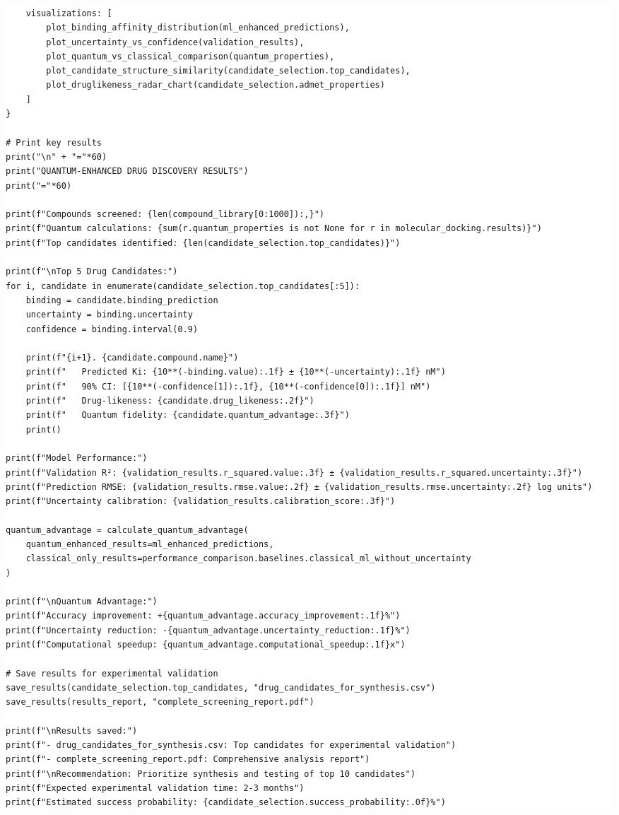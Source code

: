 ```synapse
    visualizations: [
        plot_binding_affinity_distribution(ml_enhanced_predictions),
        plot_uncertainty_vs_confidence(validation_results),
        plot_quantum_vs_classical_comparison(quantum_properties),
        plot_candidate_structure_similarity(candidate_selection.top_candidates),
        plot_druglikeness_radar_chart(candidate_selection.admet_properties)
    ]
}

# Print key results
print("\n" + "="*60)
print("QUANTUM-ENHANCED DRUG DISCOVERY RESULTS")
print("="*60)

print(f"Compounds screened: {len(compound_library[0:1000]):,}")
print(f"Quantum calculations: {sum(r.quantum_properties is not None for r in molecular_docking.results)}")
print(f"Top candidates identified: {len(candidate_selection.top_candidates)}")

print(f"\nTop 5 Drug Candidates:")
for i, candidate in enumerate(candidate_selection.top_candidates[:5]):
    binding = candidate.binding_prediction
    uncertainty = binding.uncertainty
    confidence = binding.interval(0.9)
    
    print(f"{i+1}. {candidate.compound.name}")
    print(f"   Predicted Ki: {10**(-binding.value):.1f} ± {10**(-uncertainty):.1f} nM")
    print(f"   90% CI: [{10**(-confidence[1]):.1f}, {10**(-confidence[0]):.1f}] nM")
    print(f"   Drug-likeness: {candidate.drug_likeness:.2f}")
    print(f"   Quantum fidelity: {candidate.quantum_advantage:.3f}")
    print()

print(f"Model Performance:")
print(f"Validation R²: {validation_results.r_squared.value:.3f} ± {validation_results.r_squared.uncertainty:.3f}")
print(f"Prediction RMSE: {validation_results.rmse.value:.2f} ± {validation_results.rmse.uncertainty:.2f} log units")
print(f"Uncertainty calibration: {validation_results.calibration_score:.3f}")

quantum_advantage = calculate_quantum_advantage(
    quantum_enhanced_results=ml_enhanced_predictions,
    classical_only_results=performance_comparison.baselines.classical_ml_without_uncertainty
)

print(f"\nQuantum Advantage:")
print(f"Accuracy improvement: +{quantum_advantage.accuracy_improvement:.1f}%") 
print(f"Uncertainty reduction: -{quantum_advantage.uncertainty_reduction:.1f}%")
print(f"Computational speedup: {quantum_advantage.computational_speedup:.1f}x")

# Save results for experimental validation
save_results(candidate_selection.top_candidates, "drug_candidates_for_synthesis.csv")
save_results(results_report, "complete_screening_report.pdf")

print(f"\nResults saved:")
print(f"- drug_candidates_for_synthesis.csv: Top candidates for experimental validation")
print(f"- complete_screening_report.pdf: Comprehensive analysis report")
print(f"\nRecommendation: Prioritize synthesis and testing of top 10 candidates")
print(f"Expected experimental validation time: 2-3 months")
print(f"Estimated success probability: {candidate_selection.success_probability:.0f}%")
```
